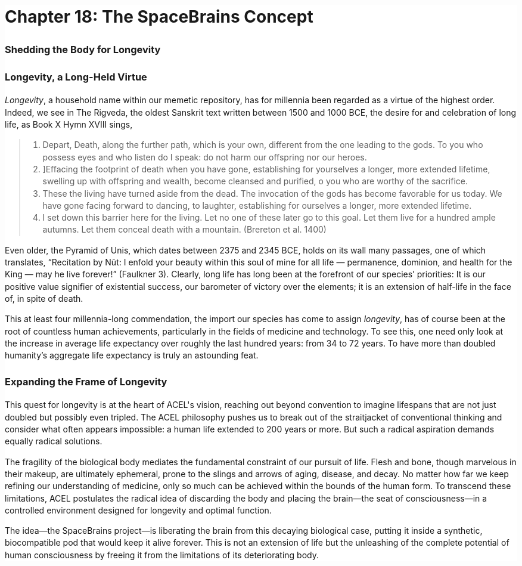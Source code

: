 # Chapter 18: The SpaceBrains Concept

### Shedding the Body for Longevity

### Longevity, a Long-Held Virtue

_Longevity_, a household name within our memetic repository, has for millennia been regarded as a virtue of the highest order. Indeed, we see in The Rigveda, the oldest Sanskrit text written between 1500 and 1000 BCE, the desire for and celebration of long life, as Book X Hymn XVIII sings,

> 1. Depart, Death, along the further path, which is your own, different from the one leading to the gods. To you who possess eyes and who listen do I speak: do not harm our offspring nor our heroes.
> 2. ]Effacing the footprint of death when you have gone, establishing for yourselves a longer, more extended lifetime, swelling up with offspring and wealth, become cleansed and purified, o you who are worthy of the sacrifice.
> 3. These the living have turned aside from the dead. The invocation of the gods has become favorable for us today. We have gone facing forward to dancing, to laughter, establishing for ourselves a longer, more extended lifetime.
> 4. I set down this barrier here for the living. Let no one of these later go to this goal. Let them live for a hundred ample autumns. Let them conceal death with a mountain. (Brereton et al. 1400)

Even older, the Pyramid of Unis, which dates between 2375 and 2345 BCE, holds on its wall many passages, one of which translates, “Recitation by Nūt: I enfold your beauty within this soul of mine for all life — permanence, dominion, and health for the King — may he live forever!” (Faulkner 3). Clearly, long life has long been at the forefront of our species’ priorities: It is our positive value signifier of existential success, our barometer of victory over the elements; it is an extension of half-life in the face of, in spite of death.

This at least four millennia-long commendation, the import our species has come to assign _longevity_, has of course been at the root of countless human achievements, particularly in the fields of medicine and technology. To see this, one need only look at the increase in average life expectancy over roughly the last hundred years: from 34 to 72 years. To have more than doubled humanity’s aggregate life expectancy is truly an astounding feat.

### Expanding the Frame of Longevity&#x20;

This quest for longevity is at the heart of ACEL's vision, reaching out beyond convention to imagine lifespans that are not just doubled but possibly even tripled. The ACEL philosophy pushes us to break out of the straitjacket of conventional thinking and consider what often appears impossible: a human life extended to 200 years or more. But such a radical aspiration demands equally radical solutions.

The fragility of the biological body mediates the fundamental constraint of our pursuit of life. Flesh and bone, though marvelous in their makeup, are ultimately ephemeral, prone to the slings and arrows of aging, disease, and decay. No matter how far we keep refining our understanding of medicine, only so much can be achieved within the bounds of the human form. To transcend these limitations, ACEL postulates the radical idea of discarding the body and placing the brain—the seat of consciousness—in a controlled environment designed for longevity and optimal function.

The idea—the SpaceBrains project—is liberating the brain from this decaying biological case, putting it inside a synthetic, biocompatible pod that would keep it alive forever. This is not an extension of life but the unleashing of the complete potential of human consciousness by freeing it from the limitations of its deteriorating body.
